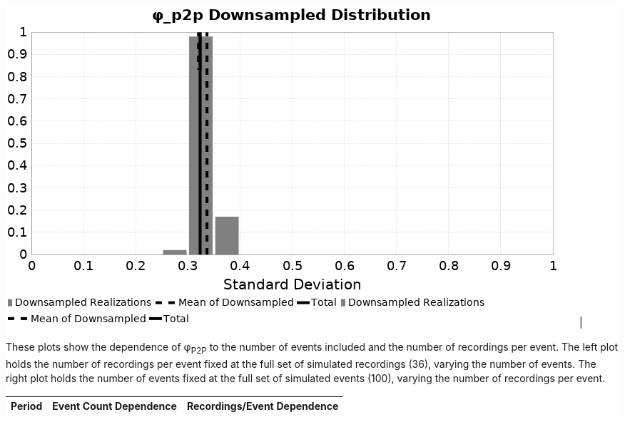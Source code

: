 ![Dowmsampled Histogram](resources/path_m7.2_USC_downsampled_hist_3s.png) |

These plots show the dependence of &phi;<sub>P2P</sub> to the number of events included and the number of recordings per event. The left plot holds the number of recordings per event fixed at the full set of simulated recordings (36), varying the number of events. The right plot holds the number of events fixed at the full set of simulated events (100), varying the number of recordings per event.

| Period | Event Count Dependence | Recordings/Event Dependence |
|-----|-----|-----|
